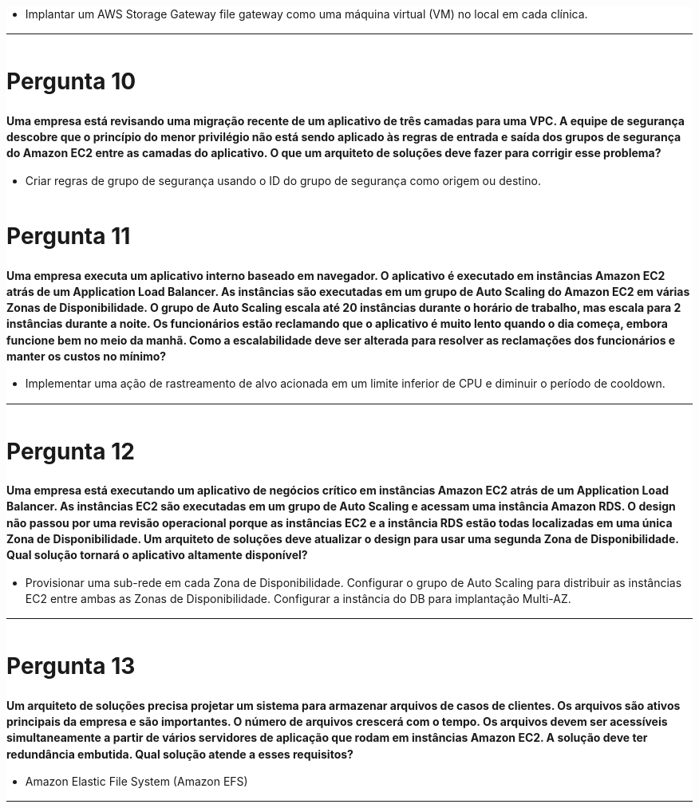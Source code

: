 - Implantar um AWS Storage Gateway file gateway como uma máquina virtual (VM) no local em cada clínica.

---

# Pergunta 10
**Uma empresa está revisando uma migração recente de um aplicativo de três camadas para uma VPC. A equipe de segurança descobre que o princípio do menor privilégio não está sendo aplicado às regras de entrada e saída dos grupos de segurança do Amazon EC2 entre as camadas do aplicativo. O que um arquiteto de soluções deve fazer para corrigir esse problema?**

- Criar regras de grupo de segurança usando o ID do grupo de segurança como origem ou destino.

# Pergunta 11
**Uma empresa executa um aplicativo interno baseado em navegador. O aplicativo é executado em instâncias Amazon EC2 atrás de um Application Load Balancer. As instâncias são executadas em um grupo de Auto Scaling do Amazon EC2 em várias Zonas de Disponibilidade. O grupo de Auto Scaling escala até 20 instâncias durante o horário de trabalho, mas escala para 2 instâncias durante a noite. Os funcionários estão reclamando que o aplicativo é muito lento quando o dia começa, embora funcione bem no meio da manhã. Como a escalabilidade deve ser alterada para resolver as reclamações dos funcionários e manter os custos no mínimo?**

- Implementar uma ação de rastreamento de alvo acionada em um limite inferior de CPU e diminuir o período de cooldown.

---
# Pergunta 12
**Uma empresa está executando um aplicativo de negócios crítico em instâncias Amazon EC2 atrás de um Application Load Balancer. As instâncias EC2 são executadas em um grupo de Auto Scaling e acessam uma instância Amazon RDS. O design não passou por uma revisão operacional porque as instâncias EC2 e a instância RDS estão todas localizadas em uma única Zona de Disponibilidade. Um arquiteto de soluções deve atualizar o design para usar uma segunda Zona de Disponibilidade. Qual solução tornará o aplicativo altamente disponível?**

- Provisionar uma sub-rede em cada Zona de Disponibilidade. Configurar o grupo de Auto Scaling para distribuir as instâncias EC2 entre ambas as Zonas de Disponibilidade. Configurar a instância do DB para implantação Multi-AZ.

---

# Pergunta 13
**Um arquiteto de soluções precisa projetar um sistema para armazenar arquivos de casos de clientes. Os arquivos são ativos principais da empresa e são importantes. O número de arquivos crescerá com o tempo. Os arquivos devem ser acessíveis simultaneamente a partir de vários servidores de aplicação que rodam em instâncias Amazon EC2. A solução deve ter redundância embutida. Qual solução atende a esses requisitos?**

- Amazon Elastic File System (Amazon EFS)

---